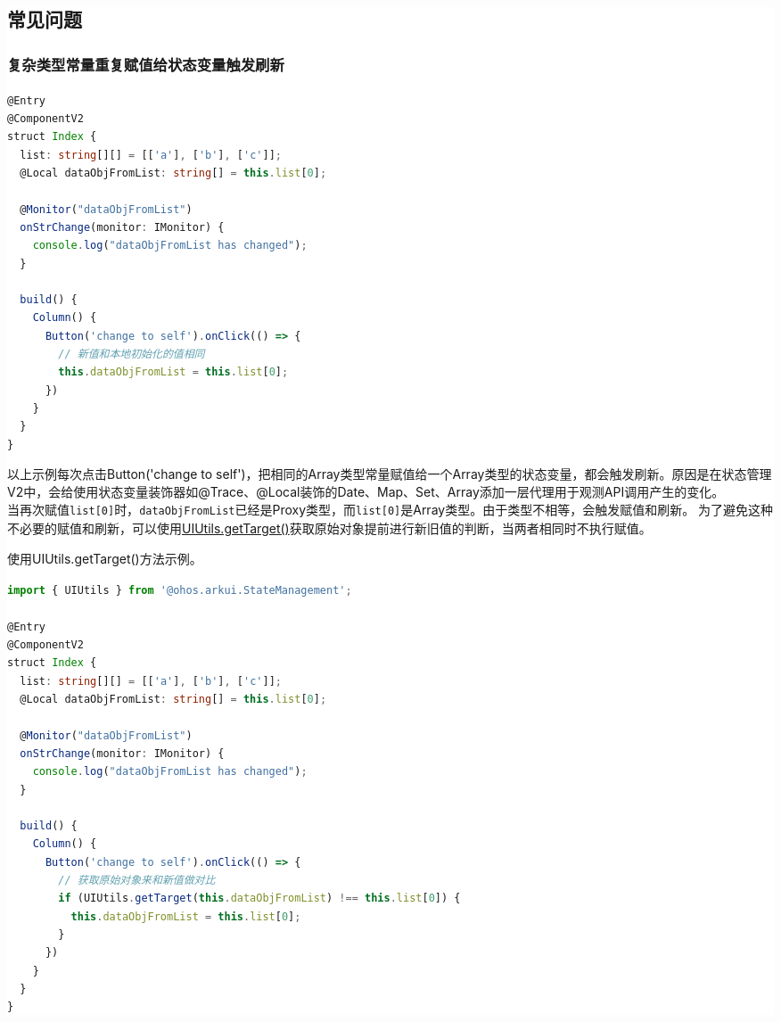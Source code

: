 ## 常见问题

### 复杂类型常量重复赋值给状态变量触发刷新

```ts
@Entry
@ComponentV2
struct Index {
  list: string[][] = [['a'], ['b'], ['c']];
  @Local dataObjFromList: string[] = this.list[0];

  @Monitor("dataObjFromList")
  onStrChange(monitor: IMonitor) {
    console.log("dataObjFromList has changed");
  }

  build() {
    Column() {
      Button('change to self').onClick(() => {
        // 新值和本地初始化的值相同
        this.dataObjFromList = this.list[0];
      })
    }
  }
}
```

以上示例每次点击Button('change to self')，把相同的Array类型常量赋值给一个Array类型的状态变量，都会触发刷新。原因是在状态管理V2中，会给使用状态变量装饰器如@Trace、@Local装饰的Date、Map、Set、Array添加一层代理用于观测API调用产生的变化。  
当再次赋值`list[0]`时，`dataObjFromList`已经是Proxy类型，而`list[0]`是Array类型。由于类型不相等，会触发赋值和刷新。
为了避免这种不必要的赋值和刷新，可以使用[UIUtils.getTarget()](./arkts-new-getTarget.md)获取原始对象提前进行新旧值的判断，当两者相同时不执行赋值。

使用UIUtils.getTarget()方法示例。

```ts
import { UIUtils } from '@ohos.arkui.StateManagement';

@Entry
@ComponentV2
struct Index {
  list: string[][] = [['a'], ['b'], ['c']];
  @Local dataObjFromList: string[] = this.list[0];

  @Monitor("dataObjFromList")
  onStrChange(monitor: IMonitor) {
    console.log("dataObjFromList has changed");
  }

  build() {
    Column() {
      Button('change to self').onClick(() => {
        // 获取原始对象来和新值做对比
        if (UIUtils.getTarget(this.dataObjFromList) !== this.list[0]) {
          this.dataObjFromList = this.list[0];
        }
      })
    }
  }
}
```
